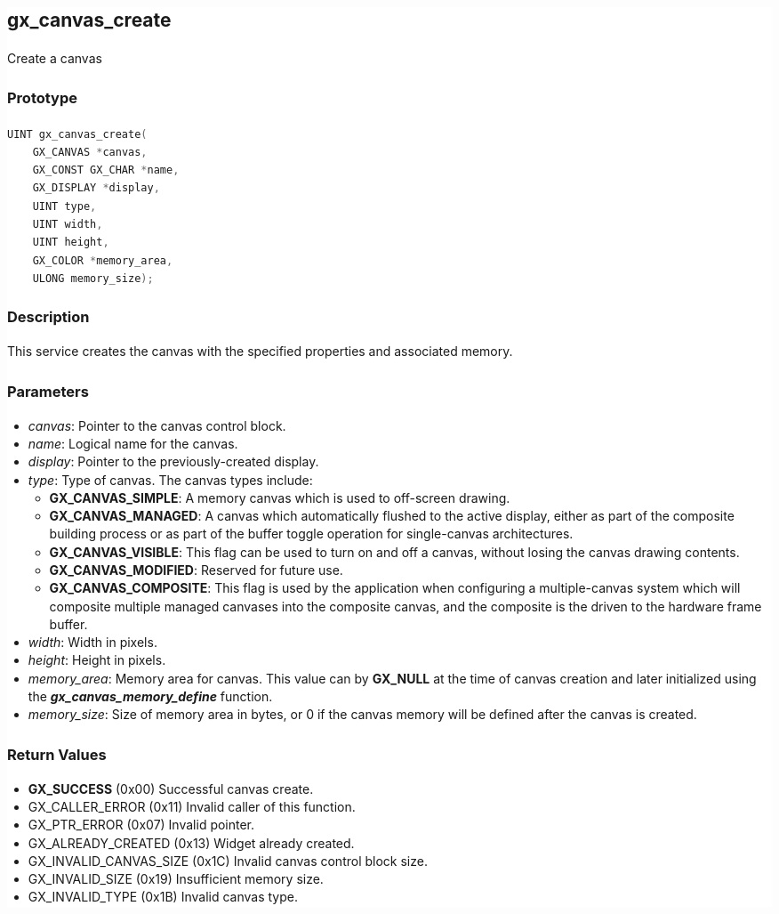 
## gx_canvas_create

Create a canvas

### Prototype

```C
UINT gx_canvas_create(
    GX_CANVAS *canvas, 
    GX_CONST GX_CHAR *name,
    GX_DISPLAY *display, 
    UINT type, 
    UINT width, 
    UINT height,
    GX_COLOR *memory_area, 
    ULONG memory_size);
```

### Description

This service creates the canvas with the specified properties and associated memory.

### Parameters

- *canvas*: Pointer to the canvas control block.
- *name*: Logical name for the canvas.
- *display*: Pointer to the previously-created display.
- *type*: Type of canvas. The canvas types include:
  - **GX_CANVAS_SIMPLE**: A memory canvas which is used to off-screen drawing.
  - **GX_CANVAS_MANAGED**: A canvas which automatically flushed to the active display, either as part of the composite building process or as part of the buffer toggle operation for single-canvas architectures.
  - **GX_CANVAS_VISIBLE**: This flag can be used to turn on and off a canvas, without losing the canvas drawing contents.
  - **GX_CANVAS_MODIFIED**: Reserved for future use.
  - **GX_CANVAS_COMPOSITE**: This flag is used by the application when configuring a multiple-canvas system which will composite multiple managed canvases into the composite canvas, and the composite is the driven to the hardware frame buffer.
- *width*: Width in pixels.
- *height*: Height in pixels.
- *memory_area*: Memory area for canvas. This value can by **GX_NULL** at the time of canvas creation and later initialized using the ***gx_canvas_memory_define*** function.
- *memory_size*: Size of memory area in bytes, or 0 if the canvas memory will be defined after the canvas is created.

### Return Values

- **GX_SUCCESS** (0x00) Successful canvas create.
- GX_CALLER_ERROR (0x11) Invalid caller of this function.
- GX_PTR_ERROR (0x07) Invalid pointer.
- GX_ALREADY_CREATED (0x13) Widget already created.
- GX_INVALID_CANVAS_SIZE (0x1C) Invalid canvas control block size.
- GX_INVALID_SIZE (0x19) Insufficient memory size.
- GX_INVALID_TYPE (0x1B) Invalid canvas type.
